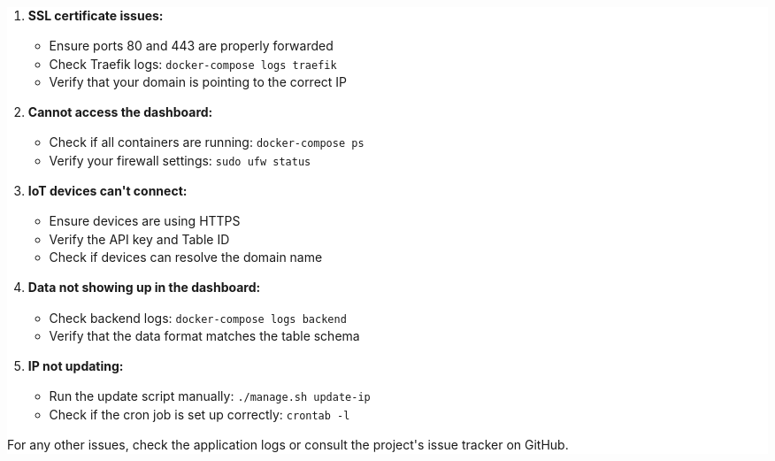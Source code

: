 1. **SSL certificate issues:**
   - Ensure ports 80 and 443 are properly forwarded
   - Check Traefik logs: `docker-compose logs traefik`
   - Verify that your domain is pointing to the correct IP

2. **Cannot access the dashboard:** 
   - Check if all containers are running: `docker-compose ps`
   - Verify your firewall settings: `sudo ufw status`

3. **IoT devices can't connect:**
   - Ensure devices are using HTTPS
   - Verify the API key and Table ID
   - Check if devices can resolve the domain name

4. **Data not showing up in the dashboard:**
   - Check backend logs: `docker-compose logs backend`
   - Verify that the data format matches the table schema

5. **IP not updating:**
   - Run the update script manually: `./manage.sh update-ip`
   - Check if the cron job is set up correctly: `crontab -l`

For any other issues, check the application logs or consult the project's issue tracker on GitHub.